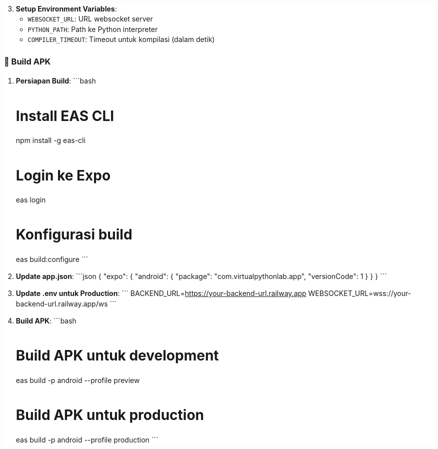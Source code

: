 3. **Setup Environment Variables**:
   - `WEBSOCKET_URL`: URL websocket server
   - `PYTHON_PATH`: Path ke Python interpreter
   - `COMPILER_TIMEOUT`: Timeout untuk kompilasi (dalam detik)

### 📱 Build APK

1. **Persiapan Build**:
   \`\`\`bash
   # Install EAS CLI
   npm install -g eas-cli

   # Login ke Expo
   eas login

   # Konfigurasi build
   eas build:configure
   \`\`\`

2. **Update app.json**:
   \`\`\`json
   {
     "expo": {
       "android": {
         "package": "com.virtualpythonlab.app",
         "versionCode": 1
       }
     }
   }
   \`\`\`

3. **Update .env untuk Production**:
   \`\`\`
   BACKEND_URL=https://your-backend-url.railway.app
   WEBSOCKET_URL=wss://your-backend-url.railway.app/ws
   \`\`\`

4. **Build APK**:
   \`\`\`bash
   # Build APK untuk development
   eas build -p android --profile preview

   # Build APK untuk production
   eas build -p android --profile production
   \`\`\`
